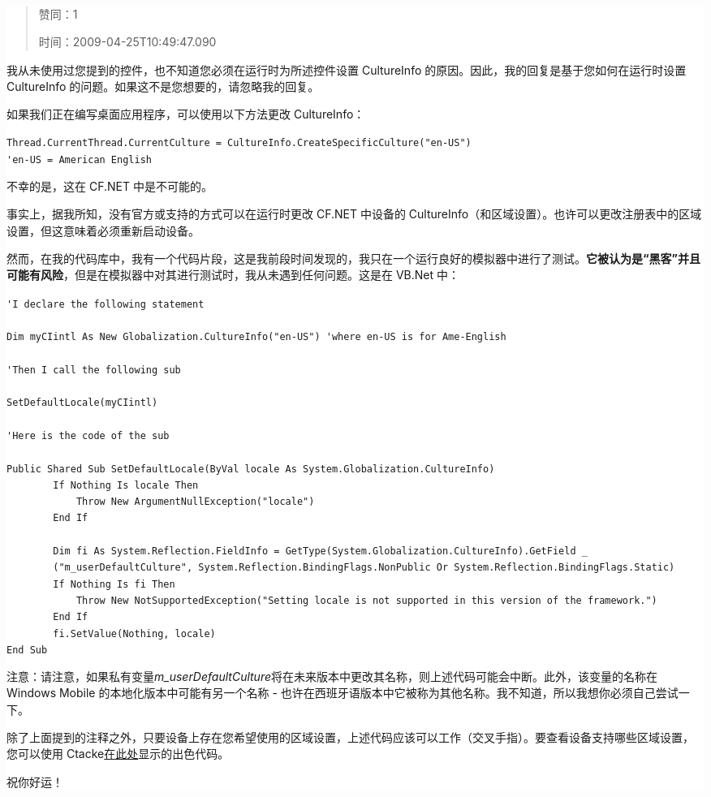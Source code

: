 > 赞同：1
> 
> 时间：2009-04-25T10:49:47.090

我从未使用过您提到的控件，也不知道您必须在运行时为所述控件设置 CultureInfo 的原因。因此，我的回复是基于您如何在运行时设置 CultureInfo 的问题。如果这不是您想要的，请忽略我的回复。

如果我们正在编写桌面应用程序，可以使用以下方法更改 CultureInfo：

```
Thread.CurrentThread.CurrentCulture = CultureInfo.CreateSpecificCulture("en-US")
'en-US = American English 
```

不幸的是，这在 CF.NET 中是不可能的。

事实上，据我所知，没有官方或支持的方式可以在运行时更改 CF.NET 中设备的 CultureInfo（和区域设置）。也许可以更改注册表中的区域设置，但这意味着必须重新启动设备。

然而，在我的代码库中，我有一个代码片段，这是我前段时间发现的，我只在一个运行良好的模拟器中进行了测试。**它被认为是“黑客”并且可能有风险**，但是在模拟器中对其进行测试时，我从未遇到任何问题。这是在 VB.Net 中：

```
'I declare the following statement

Dim myCIintl As New Globalization.CultureInfo("en-US") 'where en-US is for Ame-English

'Then I call the following sub

SetDefaultLocale(myCIintl)

'Here is the code of the sub

Public Shared Sub SetDefaultLocale(ByVal locale As System.Globalization.CultureInfo)
        If Nothing Is locale Then
            Throw New ArgumentNullException("locale")
        End If

        Dim fi As System.Reflection.FieldInfo = GetType(System.Globalization.CultureInfo).GetField _
        ("m_userDefaultCulture", System.Reflection.BindingFlags.NonPublic Or System.Reflection.BindingFlags.Static)
        If Nothing Is fi Then
            Throw New NotSupportedException("Setting locale is not supported in this version of the framework.")
        End If
        fi.SetValue(Nothing, locale)
End Sub 
```

注意：请注意，如果私有变量*m_userDefaultCulture*将在未来版本中更改其名称，则上述代码可能会中断。此外，该变量的名称在 Windows Mobile 的本地化版本中可能有另一个名称 - 也许在西班牙语版本中它被称为其他名称。我不知道，所以我想你必须自己尝试一下。

除了上面提到的注释之外，只要设备上存在您希望使用的区域设置，上述代码应该可以工作（交叉手指）。要查看设备支持哪些区域设置，您可以使用 Ctacke[在此处](https://stackoverflow.com/questions/435951/compact-framework-retrieve-a-list-of-countries-and-regions "这里")显示的出色代码。

祝你好运！

